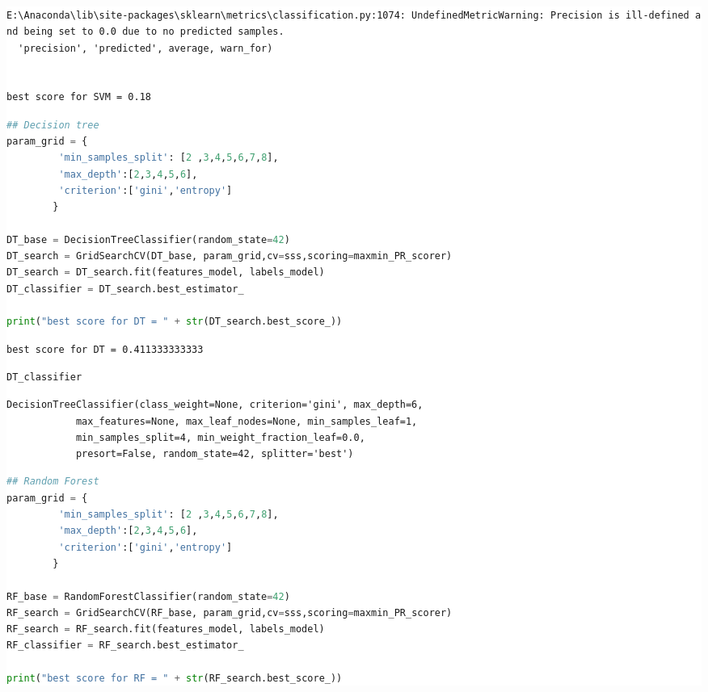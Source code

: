     E:\Anaconda\lib\site-packages\sklearn\metrics\classification.py:1074: UndefinedMetricWarning: Precision is ill-defined and being set to 0.0 due to no predicted samples.
      'precision', 'predicted', average, warn_for)
    

    best score for SVM = 0.18
    


```python
## Decision tree
param_grid = {
         'min_samples_split': [2 ,3,4,5,6,7,8],
         'max_depth':[2,3,4,5,6],
         'criterion':['gini','entropy']
        }

DT_base = DecisionTreeClassifier(random_state=42)
DT_search = GridSearchCV(DT_base, param_grid,cv=sss,scoring=maxmin_PR_scorer)
DT_search = DT_search.fit(features_model, labels_model)
DT_classifier = DT_search.best_estimator_

print("best score for DT = " + str(DT_search.best_score_))
```

    best score for DT = 0.411333333333
    


```python
DT_classifier
```




    DecisionTreeClassifier(class_weight=None, criterion='gini', max_depth=6,
                max_features=None, max_leaf_nodes=None, min_samples_leaf=1,
                min_samples_split=4, min_weight_fraction_leaf=0.0,
                presort=False, random_state=42, splitter='best')




```python
## Random Forest
param_grid = {
         'min_samples_split': [2 ,3,4,5,6,7,8],
         'max_depth':[2,3,4,5,6],
         'criterion':['gini','entropy']
        }

RF_base = RandomForestClassifier(random_state=42)
RF_search = GridSearchCV(RF_base, param_grid,cv=sss,scoring=maxmin_PR_scorer)
RF_search = RF_search.fit(features_model, labels_model)
RF_classifier = RF_search.best_estimator_

print("best score for RF = " + str(RF_search.best_score_))
```
